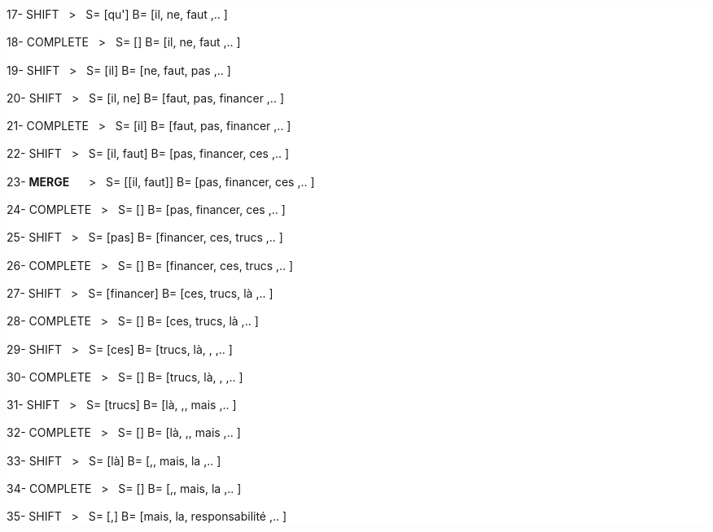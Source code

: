 

17- SHIFT&nbsp;&nbsp;&nbsp;>&nbsp;&nbsp;&nbsp;S= [qu']   B= [il, ne, faut ,.. ]



18- COMPLETE&nbsp;&nbsp;&nbsp;>&nbsp;&nbsp;&nbsp;S= []   B= [il, ne, faut ,.. ]



19- SHIFT&nbsp;&nbsp;&nbsp;>&nbsp;&nbsp;&nbsp;S= [il]   B= [ne, faut, pas ,.. ]



20- SHIFT&nbsp;&nbsp;&nbsp;>&nbsp;&nbsp;&nbsp;S= [il, ne]   B= [faut, pas, financer ,.. ]



21- COMPLETE&nbsp;&nbsp;&nbsp;>&nbsp;&nbsp;&nbsp;S= [il]   B= [faut, pas, financer ,.. ]



22- SHIFT&nbsp;&nbsp;&nbsp;>&nbsp;&nbsp;&nbsp;S= [il, faut]   B= [pas, financer, ces ,.. ]



23- **MERGE**&nbsp;&nbsp;&nbsp;&nbsp;&nbsp;&nbsp;>&nbsp;&nbsp;&nbsp;S= [[il, faut]]   B= [pas, financer, ces ,.. ]



24- COMPLETE&nbsp;&nbsp;&nbsp;>&nbsp;&nbsp;&nbsp;S= []   B= [pas, financer, ces ,.. ]



25- SHIFT&nbsp;&nbsp;&nbsp;>&nbsp;&nbsp;&nbsp;S= [pas]   B= [financer, ces, trucs ,.. ]



26- COMPLETE&nbsp;&nbsp;&nbsp;>&nbsp;&nbsp;&nbsp;S= []   B= [financer, ces, trucs ,.. ]



27- SHIFT&nbsp;&nbsp;&nbsp;>&nbsp;&nbsp;&nbsp;S= [financer]   B= [ces, trucs, là ,.. ]



28- COMPLETE&nbsp;&nbsp;&nbsp;>&nbsp;&nbsp;&nbsp;S= []   B= [ces, trucs, là ,.. ]



29- SHIFT&nbsp;&nbsp;&nbsp;>&nbsp;&nbsp;&nbsp;S= [ces]   B= [trucs, là, , ,.. ]



30- COMPLETE&nbsp;&nbsp;&nbsp;>&nbsp;&nbsp;&nbsp;S= []   B= [trucs, là, , ,.. ]



31- SHIFT&nbsp;&nbsp;&nbsp;>&nbsp;&nbsp;&nbsp;S= [trucs]   B= [là, ,, mais ,.. ]



32- COMPLETE&nbsp;&nbsp;&nbsp;>&nbsp;&nbsp;&nbsp;S= []   B= [là, ,, mais ,.. ]



33- SHIFT&nbsp;&nbsp;&nbsp;>&nbsp;&nbsp;&nbsp;S= [là]   B= [,, mais, la ,.. ]



34- COMPLETE&nbsp;&nbsp;&nbsp;>&nbsp;&nbsp;&nbsp;S= []   B= [,, mais, la ,.. ]



35- SHIFT&nbsp;&nbsp;&nbsp;>&nbsp;&nbsp;&nbsp;S= [,]   B= [mais, la, responsabilité ,.. ]
